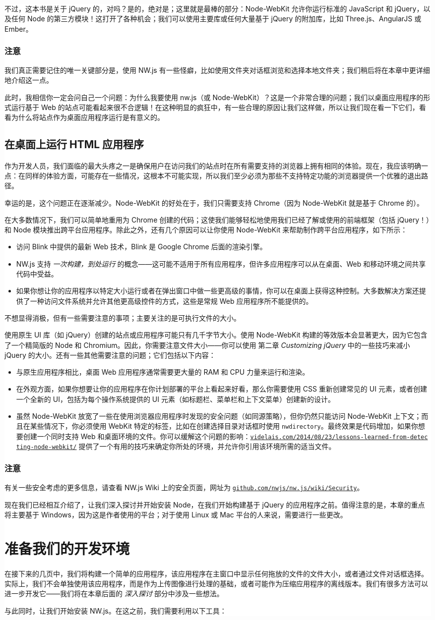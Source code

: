 不过，这本书是关于 jQuery 的，对吗？是的，绝对是；这里就是最棒的部分：Node-WebKit 允许你运行标准的 JavaScript 和 jQuery，以及任何 Node 的第三方模块！这打开了各种机会；我们可以使用主要库或任何大量基于 jQuery 的附加库，比如 Three.js、AngularJS 或 Ember。

### 注意

我们真正需要记住的唯一关键部分是，使用 NW.js 有一些怪癖，比如使用文件夹对话框浏览和选择本地文件夹；我们稍后将在本章中更详细地介绍这一点。

此时，我相信你一定会问自己一个问题：为什么我要使用 nw.js（或 Node-WebKit）？这是一个非常合理的问题；我们以桌面应用程序的形式运行基于 Web 的站点可能看起来很不合逻辑！在这种明显的疯狂中，有一些合理的原因让我们这样做，所以让我们现在看一下它们，看看为什么将站点作为桌面应用程序运行是有意义的。

## 在桌面上运行 HTML 应用程序

作为开发人员，我们面临的最大头疼之一是确保用户在访问我们的站点时在所有需要支持的浏览器上拥有相同的体验。现在，我应该明确一点：在同样的体验方面，可能存在一些情况，这根本不可能实现，所以我们至少必须为那些不支持特定功能的浏览器提供一个优雅的退出路径。

幸运的是，这个问题正在逐渐减少。Node-WebKit 的好处在于，我们只需要支持 Chrome（因为 Node-WebKit 就是基于 Chrome 的）。

在大多数情况下，我们可以简单地重用为 Chrome 创建的代码；这使我们能够轻松地使用我们已经了解或使用的前端框架（包括 jQuery！）和 Node 模块推出跨平台应用程序。除此之外，还有几个原因可以让你使用 Node-WebKit 来帮助制作跨平台应用程序，如下所示：

+   访问 Blink 中提供的最新 Web 技术，Blink 是 Google Chrome 后面的渲染引擎。

+   NW.js 支持 *一次构建，到处运行* 的概念——这可能不适用于所有应用程序，但许多应用程序可以从在桌面、Web 和移动环境之间共享代码中受益。

+   如果你想让你的应用程序以特定大小运行或者在弹出窗口中做一些更高级的事情，你可以在桌面上获得这种控制。大多数解决方案还提供了一种访问文件系统并允许其他更高级控件的方式，这些是常规 Web 应用程序所不能提供的。

不想显得消极，但有一些需要注意的事项；主要关注的是可执行文件的大小。

使用原生 UI 库（如 jQuery）创建的站点或应用程序可能只有几千字节大小。使用 Node-WebKit 构建的等效版本会显著更大，因为它包含了一个精简版的 Node 和 Chromium。因此，你需要注意文件大小——你可以使用 第二章 *Customizing jQuery* 中的一些技巧来减小 jQuery 的大小。还有一些其他需要注意的问题；它们包括以下内容：

+   与原生应用程序相比，桌面 Web 应用程序通常需要更大量的 RAM 和 CPU 力量来运行和渲染。

+   在外观方面，如果你想要让你的应用程序在你计划部署的平台上看起来好看，那么你需要使用 CSS 重新创建常见的 UI 元素，或者创建一个全新的 UI，包括为每个操作系统提供的 UI 元素（如标题栏、菜单栏和上下文菜单）创建新的设计。

+   虽然 Node-WebKit 放宽了一些在使用浏览器应用程序时发现的安全问题（如同源策略），但你仍然只能访问 Node-WebKit 上下文；而且在某些情况下，你必须使用 WebKit 特定的标签，比如在创建选择目录对话框时使用 `nwdirectory`。最终效果是代码增加，如果你想要创建一个同时支持 Web 和桌面环境的文件。你可以缓解这个问题的影响：[`videlais.com/2014/08/23/lessons-learned-from-detecting-node-webkit/`](http://videlais.com/2014/08/23/lessons-learned-from-detecting-node-webkit/) 提供了一个有用的技巧来确定你所处的环境，并允许你引用该环境所需的适当文件。

### 注意

有关一些安全考虑的更多信息，请查看 NW.js Wiki 上的安全页面，网址为 [`github.com/nwjs/nw.js/wiki/Security`](https://github.com/nwjs/nw.js/wiki/Security)。

现在我们已经相互介绍了，让我们深入探讨并开始安装 Node，在我们开始构建基于 jQuery 的应用程序之前。值得注意的是，本章的重点将主要基于 Windows，因为这是作者使用的平台；对于使用 Linux 或 Mac 平台的人来说，需要进行一些更改。

# 准备我们的开发环境

在接下来的几页中，我们将构建一个简单的应用程序，该应用程序在主窗口中显示任何拖放的文件的文件大小，或者通过文件对话框选择。实际上，我们不会单独使用该应用程序，而是作为上传图像进行处理的基础，或者可能作为压缩应用程序的离线版本。我们有很多方法可以进一步开发它——我们将在本章后面的 *深入探讨* 部分中涉及一些想法。

与此同时，让我们开始安装 NW.js。在这之前，我们需要利用以下工具：
